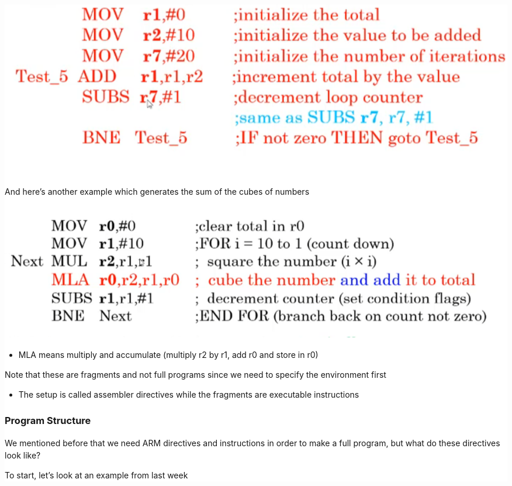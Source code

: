 ![Untitled](images/assembly/a8.png)

And here’s another example which generates the sum of the cubes of numbers

![Untitled](images/assembly/a9.png)

- MLA means multiply and accumulate (multiply r2 by r1, add r0 and store in r0)

Note that these are fragments and not full programs since we need to specify the environment first

- The setup is called assembler directives while the fragments are executable instructions


###  Program Structure

We mentioned before that we need ARM directives and instructions in order to make a full program, but what do these directives look like?

To start, let’s look at an example from last week
